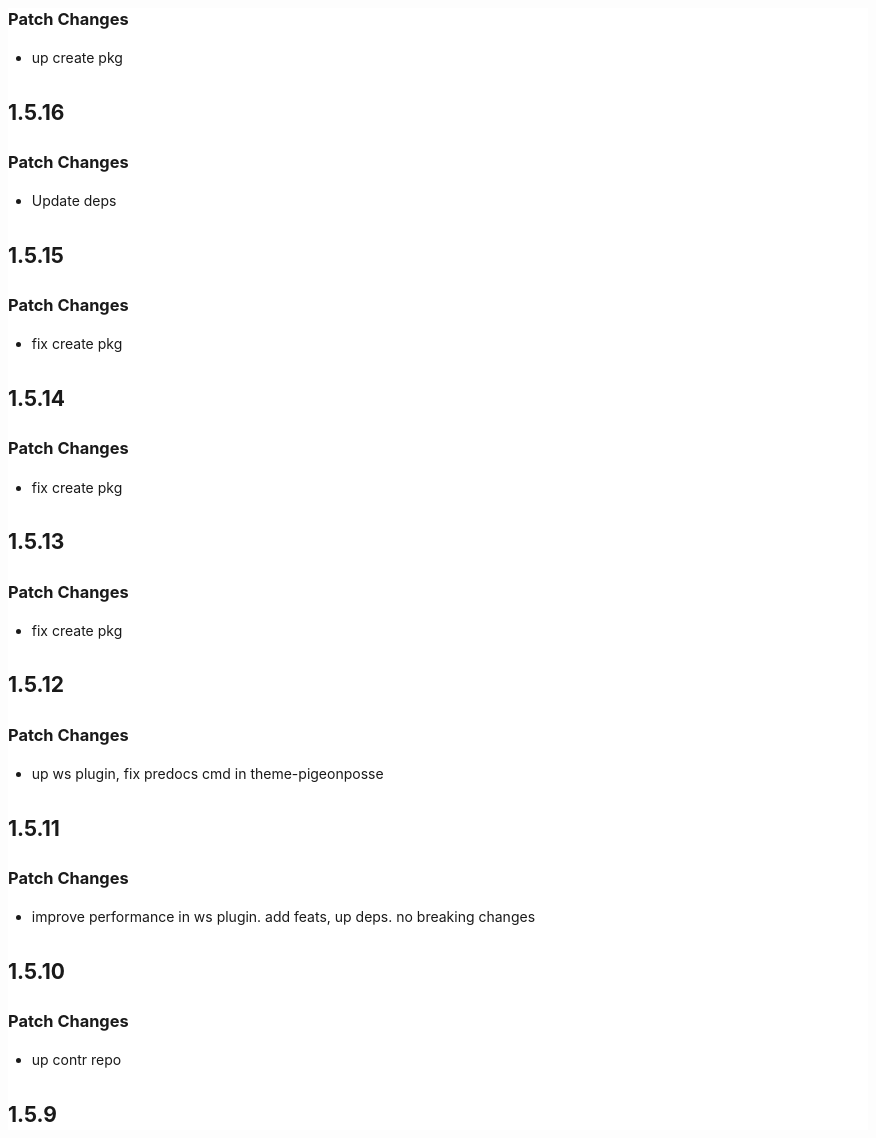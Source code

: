 ### Patch Changes

- up create pkg

## 1.5.16

### Patch Changes

- Update deps

## 1.5.15

### Patch Changes

- fix create pkg

## 1.5.14

### Patch Changes

- fix create pkg

## 1.5.13

### Patch Changes

- fix create pkg

## 1.5.12

### Patch Changes

- up ws plugin, fix predocs cmd in theme-pigeonposse

## 1.5.11

### Patch Changes

- improve performance in ws plugin. add feats, up deps. no breaking changes

## 1.5.10

### Patch Changes

- up contr repo

## 1.5.9
